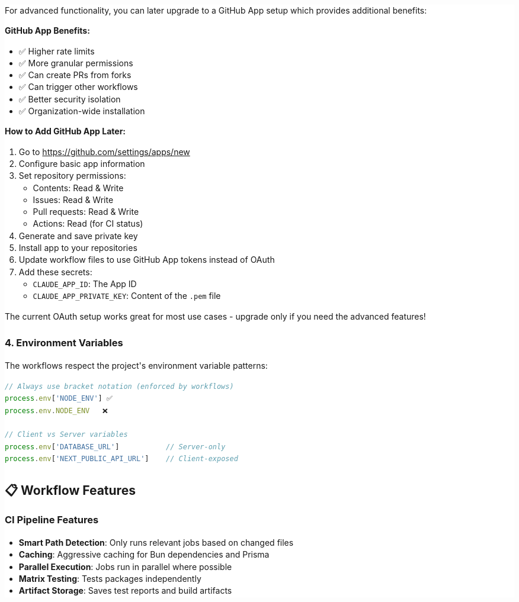 For advanced functionality, you can later upgrade to a GitHub App setup which provides additional benefits:

**GitHub App Benefits:**
- ✅ Higher rate limits
- ✅ More granular permissions
- ✅ Can create PRs from forks
- ✅ Can trigger other workflows
- ✅ Better security isolation
- ✅ Organization-wide installation

**How to Add GitHub App Later:**
1. Go to https://github.com/settings/apps/new
2. Configure basic app information
3. Set repository permissions:
   - Contents: Read & Write
   - Issues: Read & Write  
   - Pull requests: Read & Write
   - Actions: Read (for CI status)
4. Generate and save private key
5. Install app to your repositories
6. Update workflow files to use GitHub App tokens instead of OAuth
7. Add these secrets:
   - `CLAUDE_APP_ID`: The App ID
   - `CLAUDE_APP_PRIVATE_KEY`: Content of the `.pem` file

The current OAuth setup works great for most use cases - upgrade only if you need the advanced features!

### 4. Environment Variables

The workflows respect the project's environment variable patterns:

```typescript
// Always use bracket notation (enforced by workflows)
process.env['NODE_ENV'] ✅
process.env.NODE_ENV   ❌

// Client vs Server variables
process.env['DATABASE_URL']           // Server-only
process.env['NEXT_PUBLIC_API_URL']    // Client-exposed
```

## 📋 Workflow Features

### CI Pipeline Features

- **Smart Path Detection**: Only runs relevant jobs based on changed files
- **Caching**: Aggressive caching for Bun dependencies and Prisma
- **Parallel Execution**: Jobs run in parallel where possible
- **Matrix Testing**: Tests packages independently
- **Artifact Storage**: Saves test reports and build artifacts
